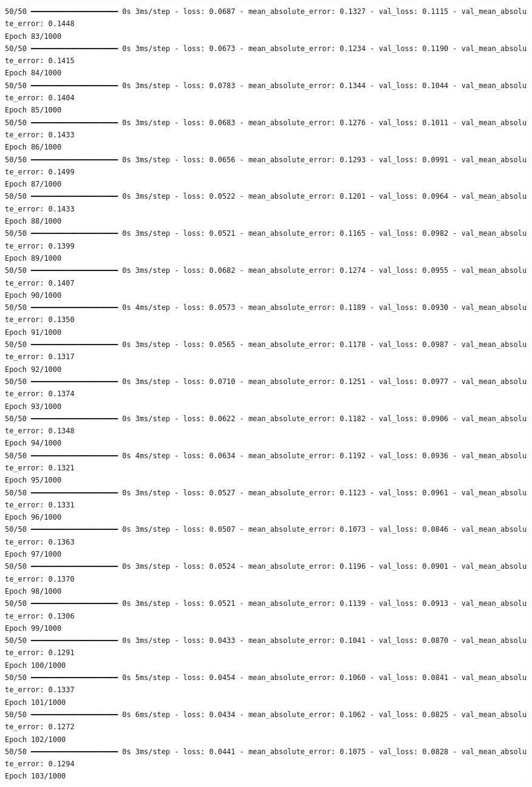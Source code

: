     50/50 ━━━━━━━━━━━━━━━━━━━━ 0s 3ms/step - loss: 0.0687 - mean_absolute_error: 0.1327 - val_loss: 0.1115 - val_mean_absolute_error: 0.1448
    Epoch 83/1000
    50/50 ━━━━━━━━━━━━━━━━━━━━ 0s 3ms/step - loss: 0.0673 - mean_absolute_error: 0.1234 - val_loss: 0.1190 - val_mean_absolute_error: 0.1415
    Epoch 84/1000
    50/50 ━━━━━━━━━━━━━━━━━━━━ 0s 3ms/step - loss: 0.0783 - mean_absolute_error: 0.1344 - val_loss: 0.1044 - val_mean_absolute_error: 0.1404
    Epoch 85/1000
    50/50 ━━━━━━━━━━━━━━━━━━━━ 0s 3ms/step - loss: 0.0683 - mean_absolute_error: 0.1276 - val_loss: 0.1011 - val_mean_absolute_error: 0.1433
    Epoch 86/1000
    50/50 ━━━━━━━━━━━━━━━━━━━━ 0s 3ms/step - loss: 0.0656 - mean_absolute_error: 0.1293 - val_loss: 0.0991 - val_mean_absolute_error: 0.1499
    Epoch 87/1000
    50/50 ━━━━━━━━━━━━━━━━━━━━ 0s 3ms/step - loss: 0.0522 - mean_absolute_error: 0.1201 - val_loss: 0.0964 - val_mean_absolute_error: 0.1433
    Epoch 88/1000
    50/50 ━━━━━━━━━━━━━━━━━━━━ 0s 3ms/step - loss: 0.0521 - mean_absolute_error: 0.1165 - val_loss: 0.0982 - val_mean_absolute_error: 0.1399
    Epoch 89/1000
    50/50 ━━━━━━━━━━━━━━━━━━━━ 0s 3ms/step - loss: 0.0682 - mean_absolute_error: 0.1274 - val_loss: 0.0955 - val_mean_absolute_error: 0.1407
    Epoch 90/1000
    50/50 ━━━━━━━━━━━━━━━━━━━━ 0s 4ms/step - loss: 0.0573 - mean_absolute_error: 0.1189 - val_loss: 0.0930 - val_mean_absolute_error: 0.1350
    Epoch 91/1000
    50/50 ━━━━━━━━━━━━━━━━━━━━ 0s 3ms/step - loss: 0.0565 - mean_absolute_error: 0.1178 - val_loss: 0.0987 - val_mean_absolute_error: 0.1317
    Epoch 92/1000
    50/50 ━━━━━━━━━━━━━━━━━━━━ 0s 3ms/step - loss: 0.0710 - mean_absolute_error: 0.1251 - val_loss: 0.0977 - val_mean_absolute_error: 0.1374
    Epoch 93/1000
    50/50 ━━━━━━━━━━━━━━━━━━━━ 0s 3ms/step - loss: 0.0622 - mean_absolute_error: 0.1182 - val_loss: 0.0906 - val_mean_absolute_error: 0.1348
    Epoch 94/1000
    50/50 ━━━━━━━━━━━━━━━━━━━━ 0s 4ms/step - loss: 0.0634 - mean_absolute_error: 0.1192 - val_loss: 0.0936 - val_mean_absolute_error: 0.1321
    Epoch 95/1000
    50/50 ━━━━━━━━━━━━━━━━━━━━ 0s 3ms/step - loss: 0.0527 - mean_absolute_error: 0.1123 - val_loss: 0.0961 - val_mean_absolute_error: 0.1331
    Epoch 96/1000
    50/50 ━━━━━━━━━━━━━━━━━━━━ 0s 3ms/step - loss: 0.0507 - mean_absolute_error: 0.1073 - val_loss: 0.0846 - val_mean_absolute_error: 0.1363
    Epoch 97/1000
    50/50 ━━━━━━━━━━━━━━━━━━━━ 0s 3ms/step - loss: 0.0524 - mean_absolute_error: 0.1196 - val_loss: 0.0901 - val_mean_absolute_error: 0.1370
    Epoch 98/1000
    50/50 ━━━━━━━━━━━━━━━━━━━━ 0s 3ms/step - loss: 0.0521 - mean_absolute_error: 0.1139 - val_loss: 0.0913 - val_mean_absolute_error: 0.1306
    Epoch 99/1000
    50/50 ━━━━━━━━━━━━━━━━━━━━ 0s 3ms/step - loss: 0.0433 - mean_absolute_error: 0.1041 - val_loss: 0.0870 - val_mean_absolute_error: 0.1291
    Epoch 100/1000
    50/50 ━━━━━━━━━━━━━━━━━━━━ 0s 5ms/step - loss: 0.0454 - mean_absolute_error: 0.1060 - val_loss: 0.0841 - val_mean_absolute_error: 0.1337
    Epoch 101/1000
    50/50 ━━━━━━━━━━━━━━━━━━━━ 0s 6ms/step - loss: 0.0434 - mean_absolute_error: 0.1062 - val_loss: 0.0825 - val_mean_absolute_error: 0.1272
    Epoch 102/1000
    50/50 ━━━━━━━━━━━━━━━━━━━━ 0s 3ms/step - loss: 0.0441 - mean_absolute_error: 0.1075 - val_loss: 0.0828 - val_mean_absolute_error: 0.1294
    Epoch 103/1000